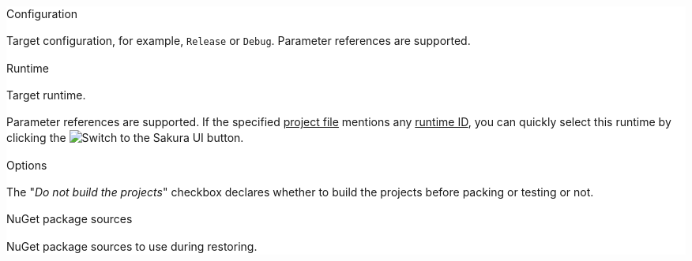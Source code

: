 Configuration

</td>

<td>

Target configuration, for example, `Release` or `Debug`. Parameter references are supported.

</td>

</tr><tr>

<td id="runtime">

Runtime

</td>

<td>

Target runtime.

Parameter references are supported. If the specified [project file](#projects) mentions any [runtime ID](https://docs.microsoft.com/en-us/dotnet/core/rid-catalog), you can quickly select this runtime by clicking the <img src="magic-wand.png" alt="Switch to the Sakura UI" height="20" width="20"/> button.

</td>

</tr>

<tr>

<td>

Options

</td>

<td>

The "_Do not build the projects_" checkbox declares whether to build the projects before packing or testing or not.

</td>

</tr>

<tr>

<td>

NuGet package sources

</td>

<td>

NuGet package sources to use during restoring.

</td>

</tr>

<tr>

<td>
